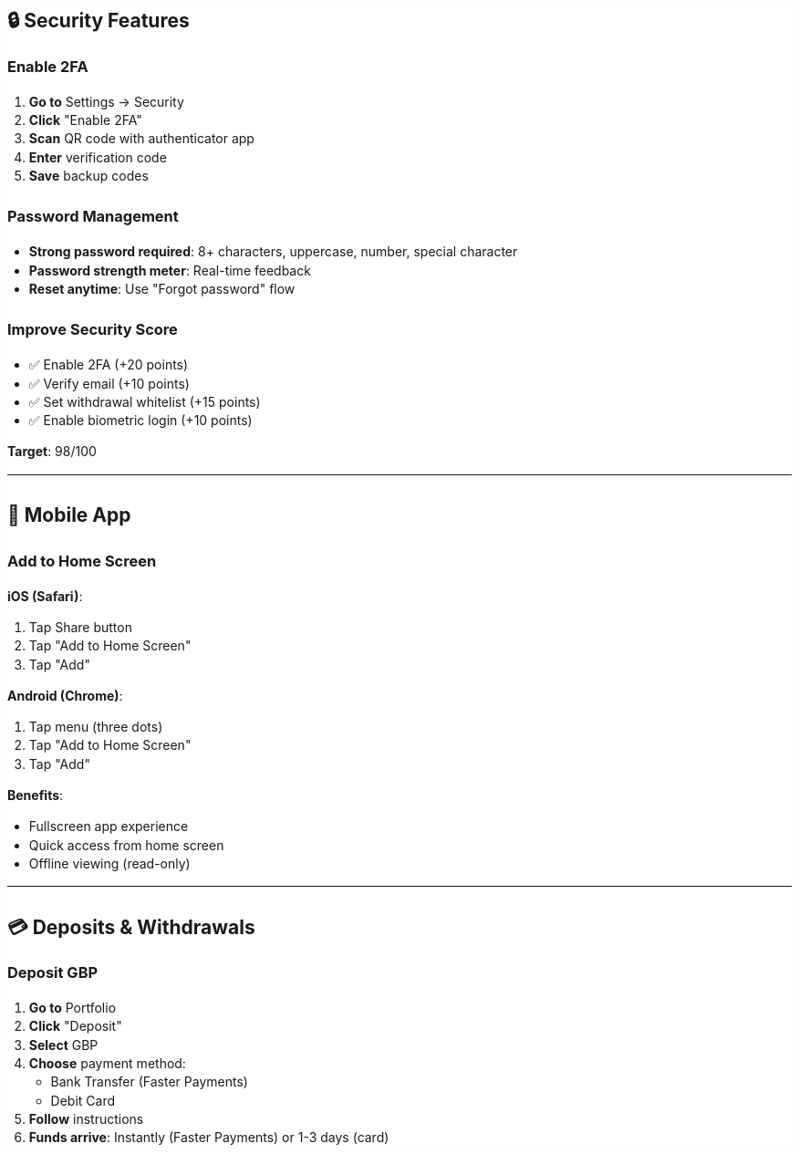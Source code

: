 ## 🔒 Security Features

### Enable 2FA
1. **Go to** Settings → Security
2. **Click** "Enable 2FA"
3. **Scan** QR code with authenticator app
4. **Enter** verification code
5. **Save** backup codes

### Password Management
- **Strong password required**: 8+ characters, uppercase, number, special character
- **Password strength meter**: Real-time feedback
- **Reset anytime**: Use "Forgot password" flow

### Improve Security Score
- ✅ Enable 2FA (+20 points)
- ✅ Verify email (+10 points)
- ✅ Set withdrawal whitelist (+15 points)
- ✅ Enable biometric login (+10 points)

**Target**: 98/100

---

## 📱 Mobile App

### Add to Home Screen

**iOS (Safari)**:
1. Tap Share button
2. Tap "Add to Home Screen"
3. Tap "Add"

**Android (Chrome)**:
1. Tap menu (three dots)
2. Tap "Add to Home Screen"
3. Tap "Add"

**Benefits**:
- Fullscreen app experience
- Quick access from home screen
- Offline viewing (read-only)

---

## 💳 Deposits & Withdrawals

### Deposit GBP
1. **Go to** Portfolio
2. **Click** "Deposit"
3. **Select** GBP
4. **Choose** payment method:
   - Bank Transfer (Faster Payments)
   - Debit Card
5. **Follow** instructions
6. **Funds arrive**: Instantly (Faster Payments) or 1-3 days (card)
